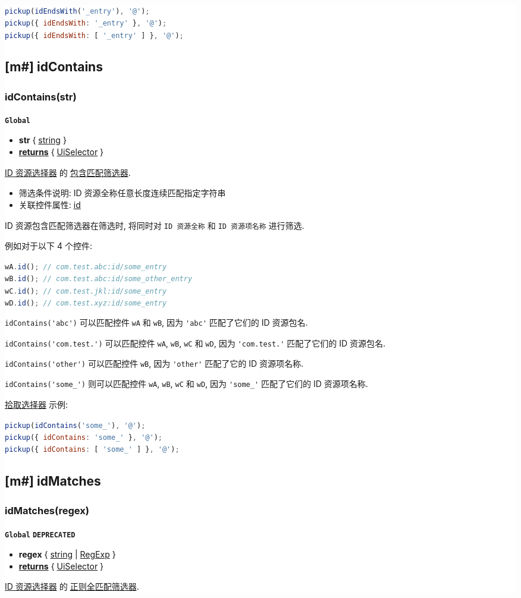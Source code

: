```js
pickup(idEndsWith('_entry'), '@');
pickup({ idEndsWith: '_entry' }, '@');
pickup({ idEndsWith: [ '_entry' ] }, '@');
```

## [m#] idContains

### idContains(str)

**`Global`**

- **str** { [string](dataTypes#string) }
- <ins>**returns**</ins> { [UiSelector](uiSelectorType) }

[ID 资源选择器](#m-id) 的 [包含匹配筛选器](#xxxcontains).

- 筛选条件说明: ID 资源全称任意长度连续匹配指定字符串
- 关联控件属性: [id](uiObjectType#m-id)

ID 资源包含匹配筛选器在筛选时, 将同时对 `ID 资源全称` 和 `ID 资源项名称` 进行筛选.

例如对于以下 4 个控件:

```js
wA.id(); // com.test.abc:id/some_entry
wB.id(); // com.test.abc:id/some_other_entry
wC.id(); // com.test.jkl:id/some_entry
wD.id(); // com.test.xyz:id/some_entry
```

`idContains('abc')` 可以匹配控件 `wA` 和 `wB`, 因为 `'abc'` 匹配了它们的 ID 资源包名.

`idContains('com.test.')` 可以匹配控件 `wA`, `wB`, `wC` 和 `wD`, 因为 `'com.test.'` 匹配了它们的 ID 资源包名.

`idContains('other')` 可以匹配控件 `wB`, 因为 `'other'` 匹配了它的 ID 资源项名称.

`idContains('some_')` 则可以匹配控件 `wA`, `wB`, `wC` 和 `wD`, 因为 `'some_'` 匹配了它们的 ID 资源项名称.

[拾取选择器](#m-pickup) 示例:

```js
pickup(idContains('some_'), '@');
pickup({ idContains: 'some_' }, '@');
pickup({ idContains: [ 'some_' ] }, '@');
```

## [m#] idMatches

### idMatches(regex)

**`Global`** **`DEPRECATED`**

- **regex** { [string](dataTypes#string) | [RegExp](dataTypes.md#regexp) }
- <ins>**returns**</ins> { [UiSelector](uiSelectorType) }

[ID 资源选择器](#m-id) 的 [正则全匹配筛选器](#xxxmatches).
